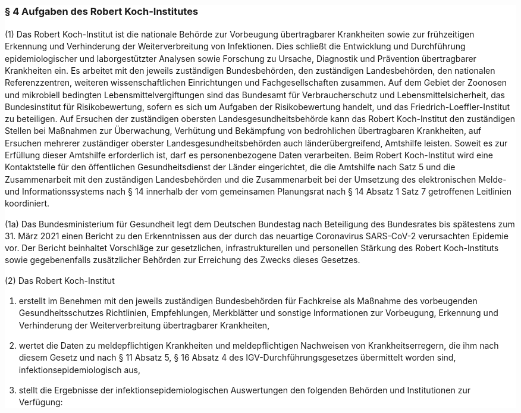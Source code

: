 

### § 4 Aufgaben des Robert Koch-Institutes

(1) Das Robert Koch-Institut ist die nationale Behörde zur Vorbeugung
übertragbarer Krankheiten sowie zur frühzeitigen Erkennung und
Verhinderung der Weiterverbreitung von Infektionen. Dies schließt die
Entwicklung und Durchführung epidemiologischer und laborgestützter
Analysen sowie Forschung zu Ursache, Diagnostik und Prävention
übertragbarer Krankheiten ein. Es arbeitet mit den jeweils zuständigen
Bundesbehörden, den zuständigen Landesbehörden, den nationalen
Referenzzentren, weiteren wissenschaftlichen Einrichtungen und
Fachgesellschaften zusammen. Auf dem Gebiet der Zoonosen und
mikrobiell bedingten Lebensmittelvergiftungen sind das Bundesamt für
Verbraucherschutz und Lebensmittelsicherheit, das Bundesinstitut für
Risikobewertung, sofern es sich um Aufgaben der Risikobewertung
handelt, und das Friedrich-Loeffler-Institut zu beteiligen. Auf
Ersuchen der zuständigen obersten Landesgesundheitsbehörde kann das
Robert Koch-Institut den zuständigen Stellen bei Maßnahmen zur
Überwachung, Verhütung und Bekämpfung von bedrohlichen übertragbaren
Krankheiten, auf Ersuchen mehrerer zuständiger oberster
Landesgesundheitsbehörden auch länderübergreifend, Amtshilfe leisten.
Soweit es zur Erfüllung dieser Amtshilfe erforderlich ist, darf es
personenbezogene Daten verarbeiten. Beim Robert Koch-Institut wird
eine Kontaktstelle für den öffentlichen Gesundheitsdienst der Länder
eingerichtet, die die Amtshilfe nach Satz 5 und die Zusammenarbeit mit
den zuständigen Landesbehörden und die Zusammenarbeit bei der
Umsetzung des elektronischen Melde- und Informationssystems nach § 14
innerhalb der vom gemeinsamen Planungsrat nach § 14 Absatz 1 Satz 7
getroffenen Leitlinien koordiniert.

(1a) Das Bundesministerium für Gesundheit legt dem Deutschen Bundestag
nach Beteiligung des Bundesrates bis spätestens zum 31. März 2021
einen Bericht zu den Erkenntnissen aus der durch das neuartige
Coronavirus SARS-CoV-2 verursachten Epidemie vor. Der Bericht
beinhaltet Vorschläge zur gesetzlichen, infrastrukturellen und
personellen Stärkung des Robert Koch-Instituts sowie gegebenenfalls
zusätzlicher Behörden zur Erreichung des Zwecks dieses Gesetzes.

(2) Das Robert Koch-Institut

1.  erstellt im Benehmen mit den jeweils zuständigen Bundesbehörden für
    Fachkreise als Maßnahme des vorbeugenden Gesundheitsschutzes
    Richtlinien, Empfehlungen, Merkblätter und sonstige Informationen zur
    Vorbeugung, Erkennung und Verhinderung der Weiterverbreitung
    übertragbarer Krankheiten,


2.  wertet die Daten zu meldepflichtigen Krankheiten und meldepflichtigen
    Nachweisen von Krankheitserregern, die ihm nach diesem Gesetz und nach
    § 11 Absatz 5, § 16 Absatz 4 des IGV-Durchführungsgesetzes übermittelt
    worden sind, infektionsepidemiologisch aus,


3.  stellt die Ergebnisse der infektionsepidemiologischen Auswertungen den
    folgenden Behörden und Institutionen zur Verfügung:

